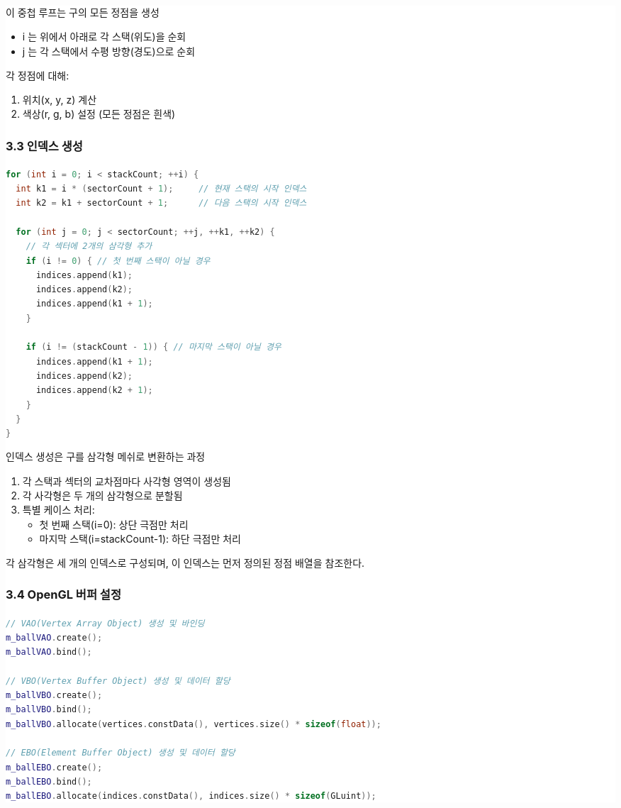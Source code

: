 ```cpp
```

이 중첩 루프는 구의 모든 정점을 생성
- i 는 위에서 아래로 각 스택(위도)을 순회
- j 는 각 스택에서 수평 방향(경도)으로 순회

각 정점에 대해:
1. 위치(x, y, z) 계산
2. 색상(r, g, b) 설정 (모든 정점은 흰색)

### 3.3 인덱스 생성

```cpp
for (int i = 0; i < stackCount; ++i) {
  int k1 = i * (sectorCount + 1);     // 현재 스택의 시작 인덱스
  int k2 = k1 + sectorCount + 1;      // 다음 스택의 시작 인덱스
  
  for (int j = 0; j < sectorCount; ++j, ++k1, ++k2) {
    // 각 섹터에 2개의 삼각형 추가
    if (i != 0) { // 첫 번째 스택이 아닐 경우
      indices.append(k1);
      indices.append(k2);
      indices.append(k1 + 1);
    }
    
    if (i != (stackCount - 1)) { // 마지막 스택이 아닐 경우
      indices.append(k1 + 1);
      indices.append(k2);
      indices.append(k2 + 1);
    }
  }
}
```

인덱스 생성은 구를 삼각형 메쉬로 변환하는 과정

1. 각 스택과 섹터의 교차점마다 사각형 영역이 생성됨
2. 각 사각형은 두 개의 삼각형으로 분할됨
3. 특별 케이스 처리:
   - 첫 번째 스택(i=0): 상단 극점만 처리
   - 마지막 스택(i=stackCount-1): 하단 극점만 처리

각 삼각형은 세 개의 인덱스로 구성되며, 이 인덱스는 먼저 정의된 정점 배열을 참조한다.

### 3.4 OpenGL 버퍼 설정

```cpp
// VAO(Vertex Array Object) 생성 및 바인딩
m_ballVAO.create();
m_ballVAO.bind();

// VBO(Vertex Buffer Object) 생성 및 데이터 할당
m_ballVBO.create();
m_ballVBO.bind();
m_ballVBO.allocate(vertices.constData(), vertices.size() * sizeof(float));

// EBO(Element Buffer Object) 생성 및 데이터 할당
m_ballEBO.create();
m_ballEBO.bind();
m_ballEBO.allocate(indices.constData(), indices.size() * sizeof(GLuint));
```
